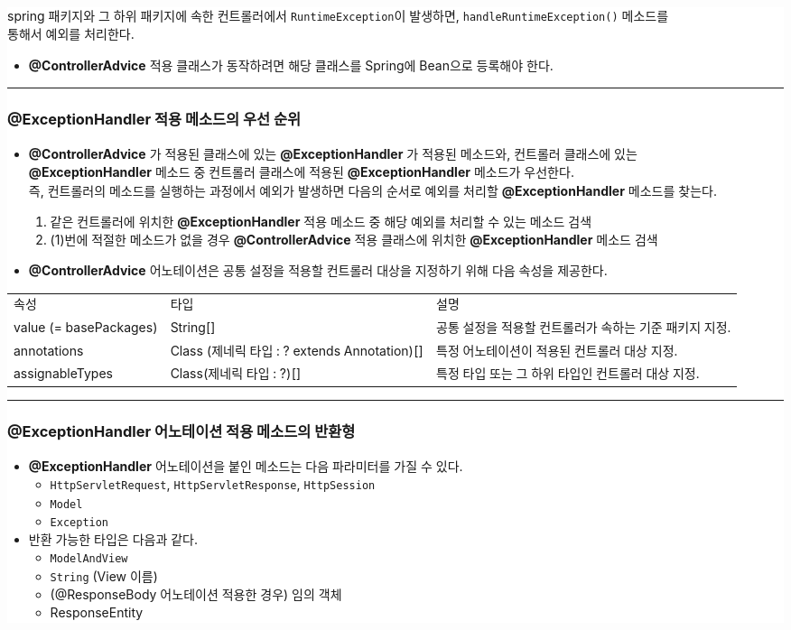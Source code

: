   spring 패키지와 그 하위 패키지에 속한 컨트롤러에서 `RuntimeException`이 발생하면, `handleRuntimeException()` 메소드를   
  통해서 예외를 처리한다.

* __@ControllerAdvice__ 적용 클래스가 동작하려면 해당 클래스를 Spring에 Bean으로 등록해야 한다.
<hr/>

<h3>@ExceptionHandler 적용 메소드의 우선 순위</h3>

* __@ControllerAdvice__ 가 적용된 클래스에 있는 __@ExceptionHandler__ 가 적용된 메소드와, 컨트롤러 클래스에 있는   
  __@ExceptionHandler__ 메소드 중 컨트롤러 클래스에 적용된 __@ExceptionHandler__ 메소드가 우선한다.   
  즉, 컨트롤러의 메소드를 실행하는 과정에서 예외가 발생하면 다음의 순서로 예외를 처리할 __@ExceptionHandler__ 메소드를 찾는다.
  1. 같은 컨트롤러에 위치한 __@ExceptionHandler__ 적용 메소드 중 해당 예외를 처리할 수 있는 메소드 검색
  2. (1)번에 적절한 메소드가 없을 경우 __@ControllerAdvice__ 적용 클래스에 위치한 __@ExceptionHandler__ 메소드 검색

* __@ControllerAdvice__ 어노테이션은 공통 설정을 적용할 컨트롤러 대상을 지정하기 위해 다음 속성을 제공한다.

<table>
    <tr>
        <td>속성</td>
        <td>타입</td>
        <td>설명</td>
    </tr>
    <tr>
        <td>value (= basePackages)</td>
        <td>String[]</td>
        <td>공통 설정을 적용할 컨트롤러가 속하는 기준 패키지 지정.</td>
    </tr>
    <tr>
        <td>annotations</td>
        <td>Class (제네릭 타입 : ? extends Annotation)[]</td>
        <td>특정 어노테이션이 적용된 컨트롤러 대상 지정.</td>
    </tr>
    <tr>
        <td>assignableTypes</td>
        <td>Class(제네릭 타입 : ?)[]</td>
        <td>특정 타입 또는 그 하위 타입인 컨트롤러 대상 지정.</td>
    </tr>
</table>

<hr/>

<h3>@ExceptionHandler 어노테이션 적용 메소드의 반환형</h3>

* __@ExceptionHandler__ 어노테이션을 붙인 메소드는 다음 파라미터를 가질 수 있다.
  * `HttpServletRequest`, `HttpServletResponse`, `HttpSession`
  * `Model`
  * `Exception`
* 반환 가능한 타입은 다음과 같다.
  * `ModelAndView`
  * `String` (View 이름)
  * (@ResponseBody 어노테이션 적용한 경우) 임의 객체
  * ResponseEntity